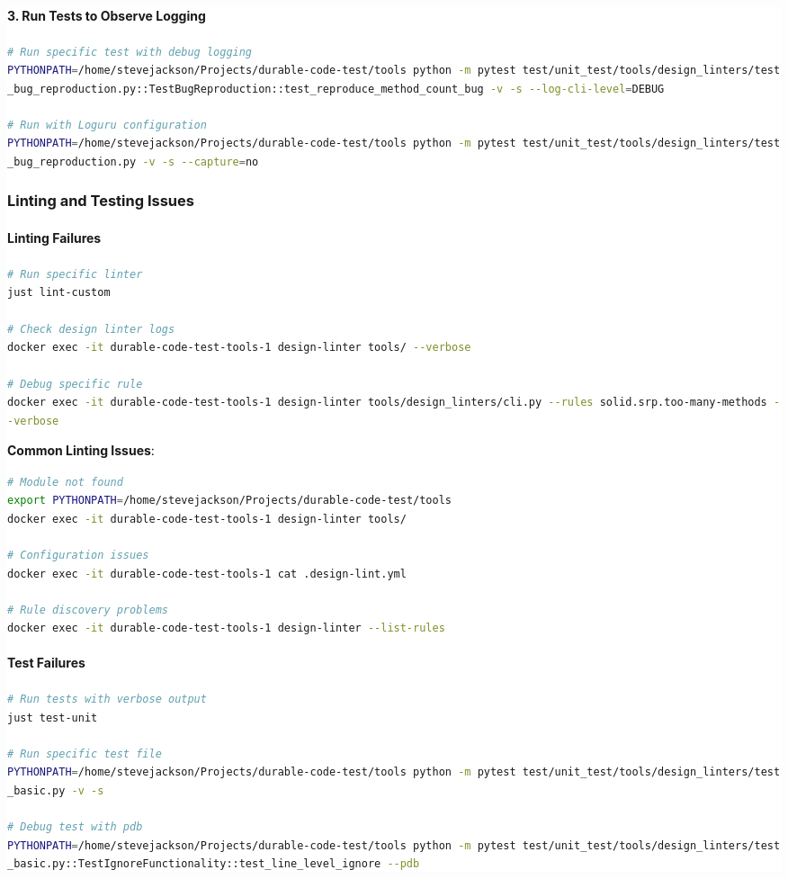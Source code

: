 #### 3. Run Tests to Observe Logging

```bash
# Run specific test with debug logging
PYTHONPATH=/home/stevejackson/Projects/durable-code-test/tools python -m pytest test/unit_test/tools/design_linters/test_bug_reproduction.py::TestBugReproduction::test_reproduce_method_count_bug -v -s --log-cli-level=DEBUG

# Run with Loguru configuration
PYTHONPATH=/home/stevejackson/Projects/durable-code-test/tools python -m pytest test/unit_test/tools/design_linters/test_bug_reproduction.py -v -s --capture=no
```

### Linting and Testing Issues

#### Linting Failures
```bash
# Run specific linter
just lint-custom

# Check design linter logs
docker exec -it durable-code-test-tools-1 design-linter tools/ --verbose

# Debug specific rule
docker exec -it durable-code-test-tools-1 design-linter tools/design_linters/cli.py --rules solid.srp.too-many-methods --verbose
```

**Common Linting Issues**:
```bash
# Module not found
export PYTHONPATH=/home/stevejackson/Projects/durable-code-test/tools
docker exec -it durable-code-test-tools-1 design-linter tools/

# Configuration issues
docker exec -it durable-code-test-tools-1 cat .design-lint.yml

# Rule discovery problems
docker exec -it durable-code-test-tools-1 design-linter --list-rules
```

#### Test Failures
```bash
# Run tests with verbose output
just test-unit

# Run specific test file
PYTHONPATH=/home/stevejackson/Projects/durable-code-test/tools python -m pytest test/unit_test/tools/design_linters/test_basic.py -v -s

# Debug test with pdb
PYTHONPATH=/home/stevejackson/Projects/durable-code-test/tools python -m pytest test/unit_test/tools/design_linters/test_basic.py::TestIgnoreFunctionality::test_line_level_ignore --pdb
```
